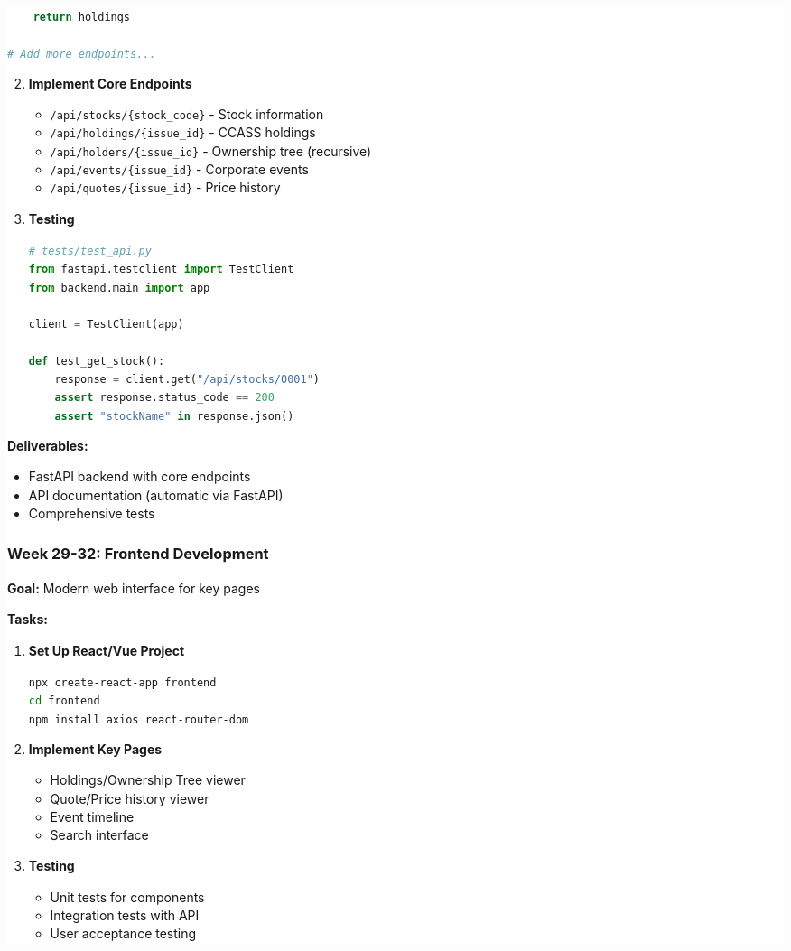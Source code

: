   ```python
       return holdings

   # Add more endpoints...
   ```

2. **Implement Core Endpoints**
   - `/api/stocks/{stock_code}` - Stock information
   - `/api/holdings/{issue_id}` - CCASS holdings
   - `/api/holders/{issue_id}` - Ownership tree (recursive)
   - `/api/events/{issue_id}` - Corporate events
   - `/api/quotes/{issue_id}` - Price history

3. **Testing**
   ```python
   # tests/test_api.py
   from fastapi.testclient import TestClient
   from backend.main import app

   client = TestClient(app)

   def test_get_stock():
       response = client.get("/api/stocks/0001")
       assert response.status_code == 200
       assert "stockName" in response.json()
   ```

**Deliverables:**
- FastAPI backend with core endpoints
- API documentation (automatic via FastAPI)
- Comprehensive tests

### Week 29-32: Frontend Development

**Goal:** Modern web interface for key pages

**Tasks:**

1. **Set Up React/Vue Project**
   ```bash
   npx create-react-app frontend
   cd frontend
   npm install axios react-router-dom
   ```

2. **Implement Key Pages**
   - Holdings/Ownership Tree viewer
   - Quote/Price history viewer
   - Event timeline
   - Search interface

3. **Testing**
   - Unit tests for components
   - Integration tests with API
   - User acceptance testing
